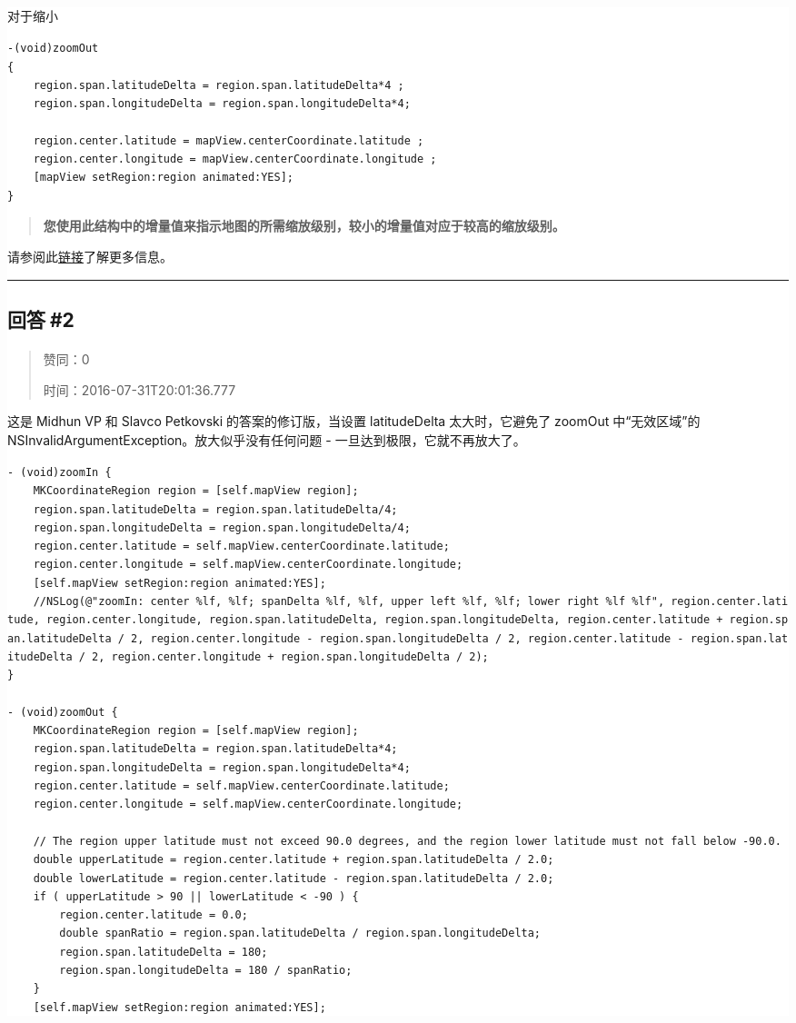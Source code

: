 对于缩小

```
-(void)zoomOut
{
    region.span.latitudeDelta = region.span.latitudeDelta*4 ;
    region.span.longitudeDelta = region.span.longitudeDelta*4;

    region.center.latitude = mapView.centerCoordinate.latitude ;
    region.center.longitude = mapView.centerCoordinate.longitude ;
    [mapView setRegion:region animated:YES];
} 
```

> **您使用此结构中的增量值来指示地图的所需缩放级别，较小的增量值对应于较高的缩放级别。**

请参阅此[链接](http://developer.apple.com/library/ios/#documentation/MapKit/Reference/MapKitDataTypesReference/Reference/reference.html)了解更多信息。

* * *

## 回答 #2

> 赞同：0
> 
> 时间：2016-07-31T20:01:36.777

这是 Midhun VP 和 Slavco Petkovski 的答案的修订版，当设置 latitudeDelta 太大时，它避免了 zoomOut 中“无效区域”的 NSInvalidArgumentException。放大似乎没有任何问题 - 一旦达到极限，它就不再放大了。

```
- (void)zoomIn {
    MKCoordinateRegion region = [self.mapView region];
    region.span.latitudeDelta = region.span.latitudeDelta/4;
    region.span.longitudeDelta = region.span.longitudeDelta/4;
    region.center.latitude = self.mapView.centerCoordinate.latitude;
    region.center.longitude = self.mapView.centerCoordinate.longitude;
    [self.mapView setRegion:region animated:YES];
    //NSLog(@"zoomIn: center %lf, %lf; spanDelta %lf, %lf, upper left %lf, %lf; lower right %lf %lf", region.center.latitude, region.center.longitude, region.span.latitudeDelta, region.span.longitudeDelta, region.center.latitude + region.span.latitudeDelta / 2, region.center.longitude - region.span.longitudeDelta / 2, region.center.latitude - region.span.latitudeDelta / 2, region.center.longitude + region.span.longitudeDelta / 2);
}

- (void)zoomOut {
    MKCoordinateRegion region = [self.mapView region];
    region.span.latitudeDelta = region.span.latitudeDelta*4;
    region.span.longitudeDelta = region.span.longitudeDelta*4;
    region.center.latitude = self.mapView.centerCoordinate.latitude;
    region.center.longitude = self.mapView.centerCoordinate.longitude;

    // The region upper latitude must not exceed 90.0 degrees, and the region lower latitude must not fall below -90.0.
    double upperLatitude = region.center.latitude + region.span.latitudeDelta / 2.0;
    double lowerLatitude = region.center.latitude - region.span.latitudeDelta / 2.0;
    if ( upperLatitude > 90 || lowerLatitude < -90 ) {
        region.center.latitude = 0.0;
        double spanRatio = region.span.latitudeDelta / region.span.longitudeDelta;
        region.span.latitudeDelta = 180;
        region.span.longitudeDelta = 180 / spanRatio;
    }
    [self.mapView setRegion:region animated:YES];
```